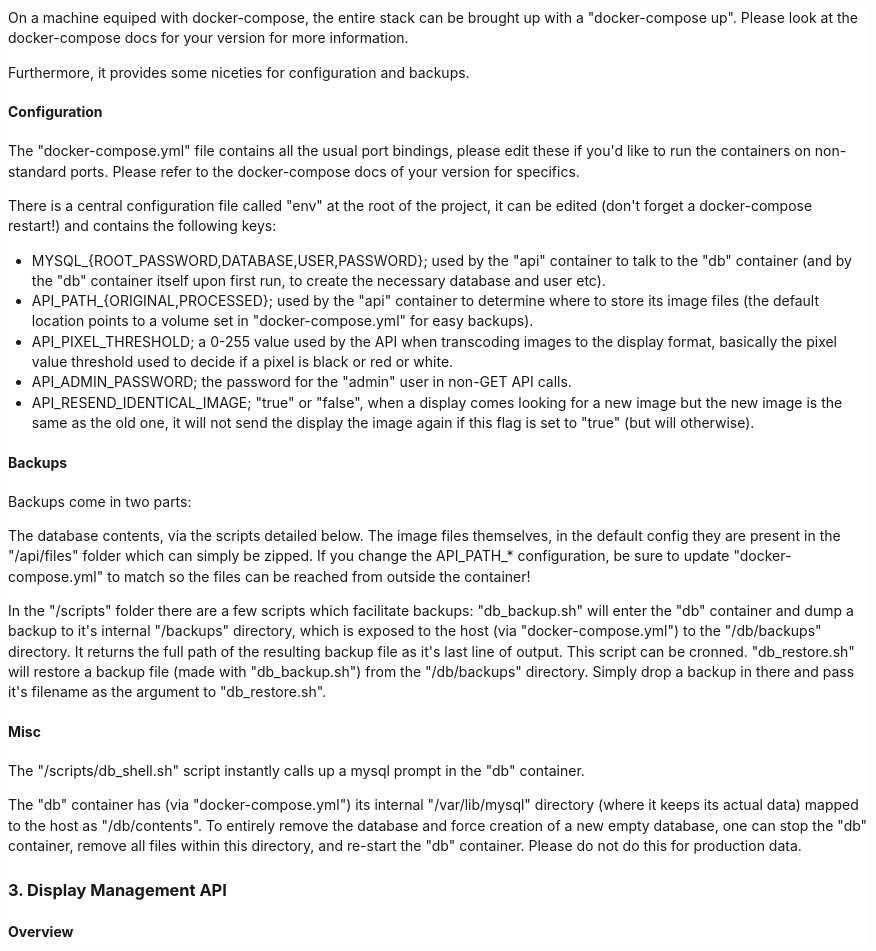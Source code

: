 On a machine equiped with docker-compose, the entire stack can be brought up with a "docker-compose up". Please look at the docker-compose docs for your version for more information.

Furthermore, it provides some niceties for configuration and backups.

#### Configuration

The "docker-compose.yml" file contains all the usual port bindings, please edit these if you'd like to run the containers on non-standard ports. Please refer to the docker-compose docs of your version for specifics.

There is a central configuration file called "env" at the root of the project, it can be edited (don't forget a docker-compose restart!) and contains the following keys:


* MYSQL_{ROOT_PASSWORD,DATABASE,USER,PASSWORD}; used by the "api" container to talk to the "db" container (and by the "db" container itself upon first run, to create the necessary database and user etc).
* API_PATH_{ORIGINAL,PROCESSED}; used by the "api" container to determine where to store its image files (the default location points to a volume set in "docker-compose.yml" for easy backups).
* API_PIXEL_THRESHOLD; a 0-255 value used by the API when transcoding images to the display format, basically the pixel value threshold used to decide if a pixel is black or red or white.
* API_ADMIN_PASSWORD; the password for the "admin" user in non-GET API calls.
* API_RESEND_IDENTICAL_IMAGE; "true" or "false", when a display comes looking for a new image but the new image is the same as the old one, it will not send the display the image again if this flag is set to "true" (but will otherwise).

#### Backups

Backups come in two parts:

The database contents, via the scripts detailed below.
The image files themselves, in the default config they are present in the "/api/files" folder which can simply be zipped.
If you change the API_PATH_* configuration, be sure to update "docker-compose.yml" to match so the files can be reached from outside the container!

In the "/scripts" folder there are a few scripts which facilitate backups:
"db_backup.sh" will enter the "db" container and dump a backup to it's internal "/backups" directory, which is exposed to the host (via "docker-compose.yml") to the "/db/backups" directory. It returns the full path of the resulting backup file as it's last line of output.
This script can be cronned.
"db_restore.sh" will restore a backup file (made with "db_backup.sh") from the "/db/backups" directory. Simply drop a backup in there and pass it's filename as the argument to "db_restore.sh".

#### Misc

The "/scripts/db_shell.sh" script instantly calls up a mysql prompt in the "db" container.

The "db" container has (via "docker-compose.yml") its internal "/var/lib/mysql" directory (where it keeps its actual data) mapped to the host as "/db/contents". To entirely remove the database and force creation of a new empty database, one can stop the "db" container, remove all files within this directory, and re-start the "db" container. Please do not do this for production data.

### 3. Display Management API
#### Overview
